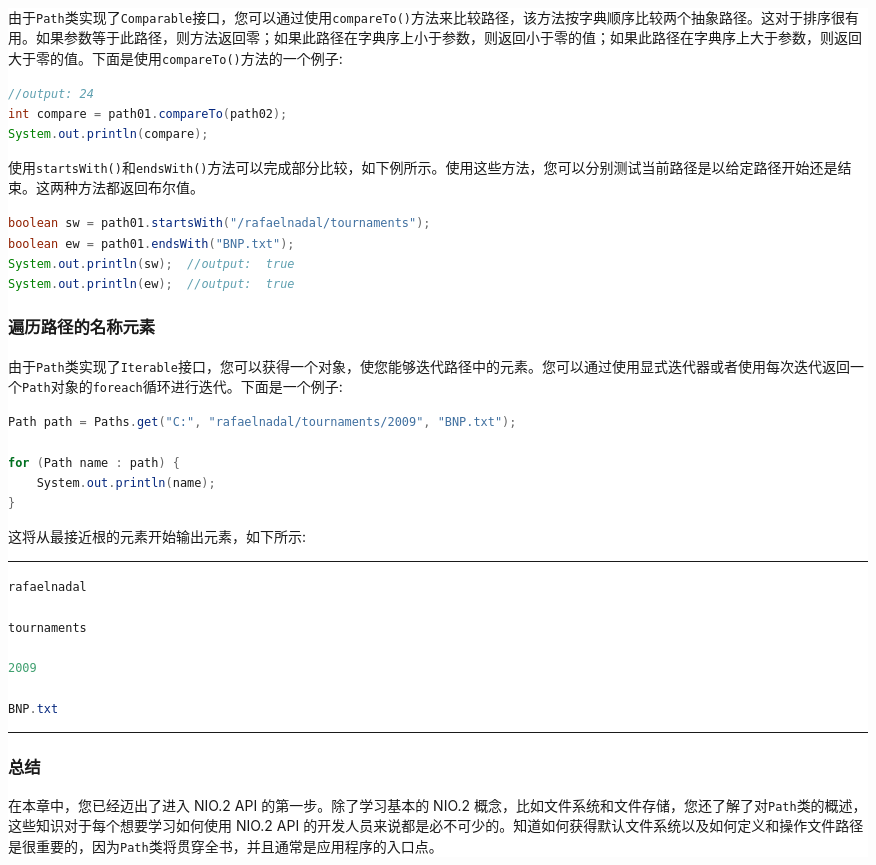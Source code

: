由于`Path`类实现了`Comparable`接口，您可以通过使用`compareTo()`方法来比较路径，该方法按字典顺序比较两个抽象路径。这对于排序很有用。如果参数等于此路径，则方法返回零；如果此路径在字典序上小于参数，则返回小于零的值；如果此路径在字典序上大于参数，则返回大于零的值。下面是使用`compareTo()`方法的一个例子:

```java
//output: 24
int compare = path01.compareTo(path02);
System.out.println(compare);
```

使用`startsWith()`和`endsWith()`方法可以完成部分比较，如下例所示。使用这些方法，您可以分别测试当前路径是以给定路径开始还是结束。这两种方法都返回布尔值。

```java
boolean sw = path01.startsWith("/rafaelnadal/tournaments");
boolean ew = path01.endsWith("BNP.txt");
System.out.println(sw);  //output:  true
System.out.println(ew);  //output:  true
```

### 遍历路径的名称元素

由于`Path`类实现了`Iterable`接口，您可以获得一个对象，使您能够迭代路径中的元素。您可以通过使用显式迭代器或者使用每次迭代返回一个`Path`对象的`foreach`循环进行迭代。下面是一个例子:

```java
Path path = Paths.get("C:", "rafaelnadal/tournaments/2009", "BNP.txt");

for (Path name : path) {
    System.out.println(name);
}
```

这将从最接近根的元素开始输出元素，如下所示:

* * *

```java
rafaelnadal

tournaments

2009

BNP.txt
```

* * *

### 总结

在本章中，您已经迈出了进入 NIO.2 API 的第一步。除了学习基本的 NIO.2 概念，比如文件系统和文件存储，您还了解了对`Path`类的概述，这些知识对于每个想要学习如何使用 NIO.2 API 的开发人员来说都是必不可少的。知道如何获得默认文件系统以及如何定义和操作文件路径是很重要的，因为`Path`类将贯穿全书，并且通常是应用程序的入口点。